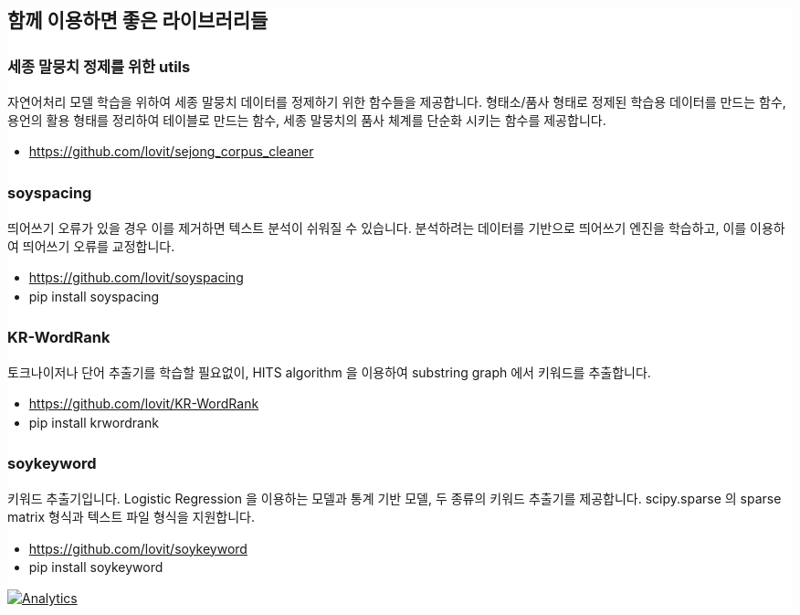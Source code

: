 
## 함께 이용하면 좋은 라이브러리들

### 세종 말뭉치 정제를 위한 utils

자연어처리 모델 학습을 위하여 세종 말뭉치 데이터를 정제하기 위한 함수들을 제공합니다. 형태소/품사 형태로 정제된 학습용 데이터를 만드는 함수, 용언의 활용 형태를 정리하여 테이블로 만드는 함수, 세종 말뭉치의 품사 체계를 단순화 시키는 함수를 제공합니다.

- https://github.com/lovit/sejong_corpus_cleaner

### soyspacing

띄어쓰기 오류가 있을 경우 이를 제거하면 텍스트 분석이 쉬워질 수 있습니다. 분석하려는 데이터를 기반으로 띄어쓰기 엔진을 학습하고, 이를 이용하여 띄어쓰기 오류를 교정합니다. 

- https://github.com/lovit/soyspacing
- pip install soyspacing

### KR-WordRank

토크나이저나 단어 추출기를 학습할 필요없이, HITS algorithm 을 이용하여 substring graph 에서 키워드를 추출합니다. 

- https://github.com/lovit/KR-WordRank
- pip install krwordrank

### soykeyword

키워드 추출기입니다. Logistic Regression 을 이용하는 모델과 통계 기반 모델, 두 종류의 키워드 추출기를 제공합니다. scipy.sparse 의 sparse matrix 형식과 텍스트 파일 형식을 지원합니다. 

- https://github.com/lovit/soykeyword
- pip install soykeyword

[![Analytics](https://ga-beacon.appspot.com/UA-129549627-2/soynlp/readme)](https://github.com/lovit/soynlp)

[wordextraction_lecture]: https://github.com/lovit/soynlp/blob/master/tutorials/wordextractor_lecture.ipynb
[nounextractor-v1_usage]: https://github.com/lovit/soynlp/blob/master/tutorials/nounextractor-v1_usage.ipynb
[nounextractor-v2_usage]: https://github.com/lovit/soynlp/blob/master/tutorials/nounextractor-v2_usage.ipynb
[tagger_usage]: https://github.com/lovit/soynlp/blob/master/tutorials/tagger_usage.ipynb
[tagger_lecture]: https://github.com/lovit/soynlp/blob/master/tutorials/tagger_lecture.ipynb
[normalizer_tutorial]: https://github.com/lovit/soynlp/blob/master/tutorials/normalizer_usage.ipynb
[pmi_tutorial]: https://github.com/lovit/soynlp/blob/master/tutorials/pmi_usage.ipynb
[unkornlp_pdf]: https://github.com/lovit/soynlp/blob/master/notes/unskonlp.pdf
[textmining-tutorial]: https://github.com/lovit/textmining-tutorial
[lovitio]: https://lovit.github.io/
